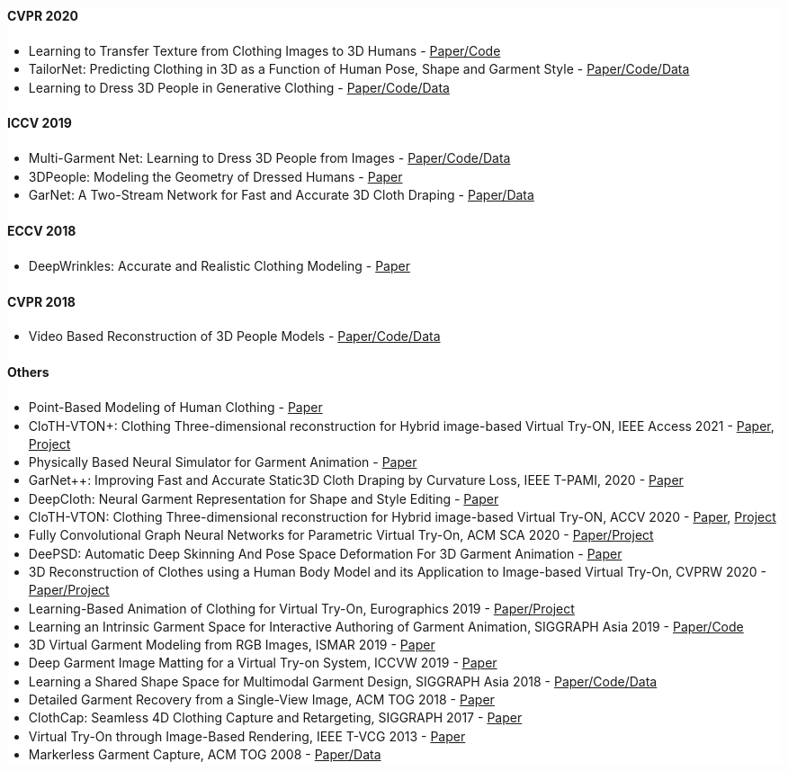   #### CVPR 2020
  - Learning to Transfer Texture from Clothing Images to 3D Humans - [Paper/Code](http://virtualhumans.mpi-inf.mpg.de/pix2surf/)
  - TailorNet: Predicting Clothing in 3D as a Function of Human Pose, Shape and Garment Style - [Paper/Code/Data](http://virtualhumans.mpi-inf.mpg.de/tailornet/)
  - Learning to Dress 3D People in Generative Clothing - [Paper/Code/Data](https://cape.is.tue.mpg.de/)

  #### ICCV 2019
  - Multi-Garment Net: Learning to Dress 3D People from Images - [Paper/Code/Data](http://virtualhumans.mpi-inf.mpg.de/mgn/)
  - 3DPeople: Modeling the Geometry of Dressed Humans - [Paper](https://arxiv.org/abs/1904.04571)
  - GarNet: A Two-Stream Network for Fast and Accurate 3D Cloth Draping - [Paper/Data](https://www.epfl.ch/labs/cvlab/research/garment-simulation/garnet/)

  #### ECCV 2018
  - DeepWrinkles: Accurate and Realistic Clothing Modeling - [Paper](https://arxiv.org/abs/1808.03417)
  
  #### CVPR 2018
  - Video Based Reconstruction of 3D People Models - [Paper/Code/Data](http://gvv.mpi-inf.mpg.de/projects/wxu/VideoAvatar/)

  #### Others
  - Point-Based Modeling of Human Clothing - [Paper](https://arxiv.org/pdf/2104.08230.pdf)
  - CloTH-VTON+: Clothing Three-dimensional reconstruction for Hybrid image-based Virtual Try-ON, IEEE Access 2021 - [Paper](https://ieeexplore.ieee.org/document/9354778), [Project](https://minar09.github.io/clothvtonplus/)
  - Physically Based Neural Simulator for Garment Animation - [Paper](https://arxiv.org/pdf/2012.11310.pdf)
  - GarNet++: Improving Fast and Accurate Static3D Cloth Draping by Curvature Loss, IEEE T-PAMI, 2020 - [Paper](https://arxiv.org/abs/2007.10867)
  - DeepCloth: Neural Garment Representation for Shape and Style Editing - [Paper](https://arxiv.org/abs/2011.14619)
  - CloTH-VTON: Clothing Three-dimensional reconstruction for Hybrid image-based Virtual Try-ON, ACCV 2020 - [Paper](https://openaccess.thecvf.com/content/ACCV2020/html/Minar_CloTH-VTON_Clothing_Three-dimensional_reconstruction_for_Hybrid_image-based_Virtual_Try-ON_ACCV_2020_paper.html), [Project](https://minar09.github.io/clothvton/)
  - Fully Convolutional Graph Neural Networks for Parametric Virtual Try-On, ACM SCA 2020 - [Paper/Project](http://mslab.es/projects/FullyConvolutionalGraphVirtualTryOn)
  - DeePSD: Automatic Deep Skinning And Pose Space Deformation For 3D Garment Animation - [Paper](https://arxiv.org/pdf/2009.02715.pdf)
  - 3D Reconstruction of Clothes using a Human Body Model and its Application to Image-based Virtual Try-On, CVPRW 2020 - [Paper/Project](https://minar09.github.io/c3dvton/)
  - Learning-Based Animation of Clothing for Virtual Try-On, Eurographics 2019 - [Paper/Project](http://dancasas.github.io/projects/LearningBasedVirtualTryOn/index.html)
  - Learning an Intrinsic Garment Space for Interactive Authoring of Garment Animation, SIGGRAPH Asia 2019 - [Paper/Code](http://geometry.cs.ucl.ac.uk/projects/2019/garment_authoring/)
  - 3D Virtual Garment Modeling from RGB Images, ISMAR 2019 - [Paper](https://arxiv.org/abs/1908.00114)
  - Deep Garment Image Matting for a Virtual Try-on System, ICCVW 2019 - [Paper](http://openaccess.thecvf.com/content_ICCVW_2019/html/CVFAD/Shin_Deep_Garment_Image_Matting_for_a_Virtual_Try-on_System_ICCVW_2019_paper.html)
  - Learning a Shared Shape Space for Multimodal Garment Design, SIGGRAPH Asia 2018 - [Paper/Code/Data](http://geometry.cs.ucl.ac.uk/projects/2018/garment_design/)
  - Detailed Garment Recovery from a Single-View Image, ACM TOG 2018 - [Paper](https://arxiv.org/abs/1608.01250)
  - ClothCap: Seamless 4D Clothing Capture and Retargeting, SIGGRAPH 2017 - [Paper](http://clothcap.is.tue.mpg.de/)
  - Virtual Try-On through Image-Based Rendering, IEEE T-VCG 2013 - [Paper](https://ieeexplore.ieee.org/document/6487501)
  - Markerless Garment Capture, ACM TOG 2008 - [Paper/Data](http://www.cs.ubc.ca/labs/imager/tr/2008/MarkerlessGarmentCapture/)
